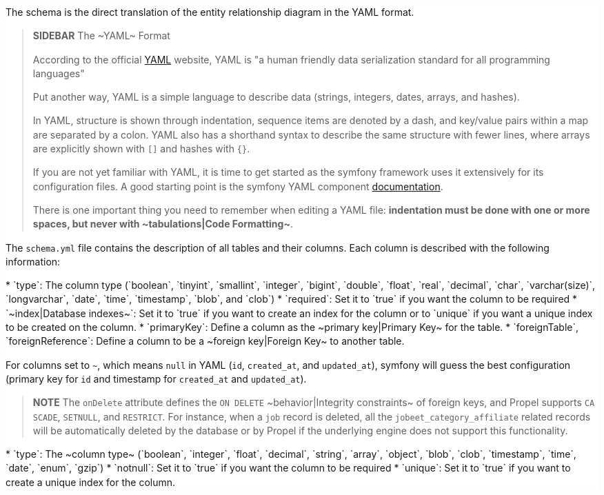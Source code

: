 The schema is the direct translation of the entity relationship diagram in the
YAML format.

>**SIDEBAR**
>The ~YAML~ Format
>
>According to the official [YAML](http://yaml.org/) website, YAML is
>"a human friendly data serialization standard for all programming languages"
>
>Put another way, YAML is a simple language to describe data (strings,
>integers, dates, arrays, and hashes).
>
>In YAML, structure is shown through indentation, sequence items are denoted by
>a dash, and key/value pairs within a map are separated by a colon. YAML also
>has a shorthand syntax to describe the same structure with fewer lines, where
>arrays are explicitly shown with `[]` and hashes with `{}`.
>
>If you are not yet familiar with YAML, it is time to get started as the symfony
>framework uses it extensively for its configuration files. A good starting point
>is the symfony YAML component
>[documentation](http://components.symfony-project.org/yaml/documentation).
>
>There is one important thing you need to remember when editing a YAML file:
>**indentation must be done with one or more spaces, but never with
>~tabulations|Code Formatting~**.

The `schema.yml` file contains the description of all tables and their columns.
Each column is described with the following information:

<propel>
  * `type`: The column type (`boolean`, `tinyint`, `smallint`, `integer`,
    `bigint`, `double`, `float`, `real`, `decimal`, `char`, `varchar(size)`,
    `longvarchar`, `date`, `time`, `timestamp`, `blob`, and `clob`)
  * `required`: Set it to `true` if you want the column to be required
  * `~index|Database indexes~`: Set it to `true` if you want to create an index 
    for the column or to `unique` if you want a unique index to be created on 
    the column.
  * `primaryKey`: Define a column as the ~primary key|Primary Key~ for the
    table.
  * `foreignTable`, `foreignReference`: Define a column to be a 
    ~foreign key|Foreign Key~ to another table.

For columns set to `~`, which means `null` in YAML (`id`, `created_at`, and
`updated_at`), symfony will guess the best configuration (primary key for `id`
and timestamp for `created_at` and `updated_at`).

>**NOTE**
>The `onDelete` attribute defines the `ON DELETE` 
>~behavior|Integrity constraints~ of foreign keys,
>and Propel supports `CASCADE`, `SETNULL`, and `RESTRICT`. For instance, when
>a `job` record is deleted, all the `jobeet_category_affiliate` related
>records will be automatically deleted by the database or by Propel if the
>underlying engine does not support this functionality.
</propel>
<doctrine>
  * `type`: The ~column type~ (`boolean`, `integer`, `float`, `decimal`,
            `string`, `array`, `object`, `blob`, `clob`, `timestamp`,
            `time`, `date`, `enum`, `gzip`)
  * `notnull`: Set it to `true` if you want the column to be required
  * `unique`: Set it to `true` if you want to create a unique index for the column.
